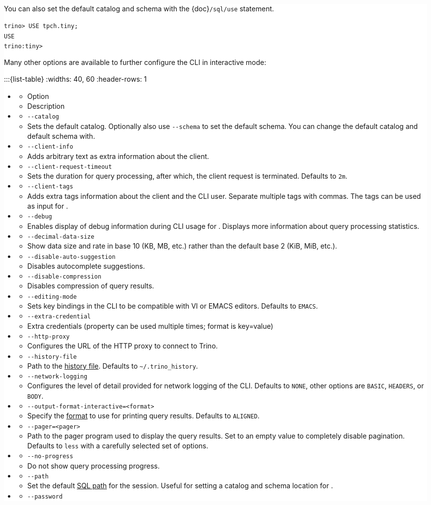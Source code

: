 You can also set the default catalog and schema with the {doc}`/sql/use`
statement.

```text
trino> USE tpch.tiny;
USE
trino:tiny>
```

Many other options are available to further configure the CLI in interactive
mode:

:::{list-table}
:widths: 40, 60
:header-rows: 1

* - Option
  - Description
* - `--catalog`
  - Sets the default catalog. Optionally also use `--schema` to set the default
    schema. You can change the default catalog and default schema with[](/sql/use).
* - `--client-info`
  - Adds arbitrary text as extra information about the client.
* - `--client-request-timeout`
  - Sets the duration for query processing, after which, the client request is
    terminated. Defaults to `2m`.
* - `--client-tags`
  - Adds extra tags information about the client and the CLI user. Separate
    multiple tags with commas. The tags can be used as input for
    [](/admin/resource-groups).
* - `--debug`
  - Enables display of debug information during CLI usage for
    [](cli-troubleshooting). Displays more information about query
    processing statistics.
* - `--decimal-data-size`
  - Show data size and rate in base 10 (KB, MB, etc.) rather than the default 
    base 2 (KiB, MiB, etc.).
* - `--disable-auto-suggestion`
  - Disables autocomplete suggestions.
* - `--disable-compression`
  - Disables compression of query results.
* - `--editing-mode`
  - Sets key bindings in the CLI to be compatible with VI or
    EMACS editors. Defaults to `EMACS`.
* - `--extra-credential`
  - Extra credentials (property can be used multiple times; format is key=value)
* - `--http-proxy`
  - Configures the URL of the HTTP proxy to connect to Trino.
* - `--history-file`
  - Path to the [history file](cli-history). Defaults to `~/.trino_history`.
* - `--network-logging`
  - Configures the level of detail provided for network logging of the CLI.
    Defaults to `NONE`, other options are `BASIC`, `HEADERS`, or `BODY`.
* - `--output-format-interactive=<format>`
  - Specify the [format](cli-output-format) to use for printing query results.
    Defaults to `ALIGNED`.
* - `--pager=<pager>`
  - Path to the pager program used to display the query results. Set to an empty
    value to completely disable pagination. Defaults to `less` with a carefully
    selected set of options.
* - `--no-progress`
  - Do not show query processing progress.
* - `--path`
  - Set the default [SQL path](/sql/set-path) for the session. Useful for
    setting a catalog and schema location for [](udf-catalog).
* - `--password`